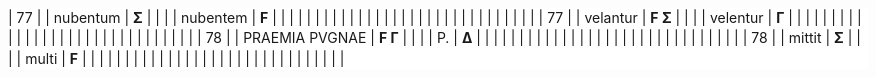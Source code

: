 | 77  |  | nubentum                                                                                                                                                                                                                                                                                                                                                                                                                                                                                                                                                                                                        | **Σ**                   |                     |                                                        |           | nubentem                                   | **F**             |         |                                                                                                                                                                                                             |                     |                     |                     |                                     |                         |               |  |                                                                                                   |               |           |                        |                        |         |        |  |  |          |      |  |  |        |        |  |  |  |  |  |  |
| 77  |  | velantur                                                                                                                                                                                                                                                                                                                                                                                                                                                                                                                                                                                                        | **F Σ**                 |                     |                                                        |           | velentur                                   | **Γ**             |         |                                                                                                                                                                                                             |                     |                     |                     |                                     |                         |               |  |                                                                                                   |               |           |                        |                        |         |        |  |  |          |      |  |  |        |        |  |  |  |  |  |  |
| 78  |  | PRAEMIA PVGNAE                                                                                                                                                                                                                                                                                                                                                                                                                                                                                                                                                                                                  | **F Γ**                 |                     |                                                        |           | P.                                         | **Δ**             |         |                                                                                                                                                                                                             |                     |                     |                     |                                     |                         |               |  |                                                                                                   |               |           |                        |                        |         |        |  |  |          |      |  |  |        |        |  |  |  |  |  |  |
| 78  |  | mittit                                                                                                                                                                                                                                                                                                                                                                                                                                                                                                                                                                                                          | **Σ**                   |                     |                                                        |           | multi                                      | **F**             |         |                                                                                                                                                                                                             |                     |                     |                     |                                     |                         |               |  |                                                                                                   |               |           |                        |                        |         |        |  |  |          |      |  |  |        |        |  |  |  |  |  |  |